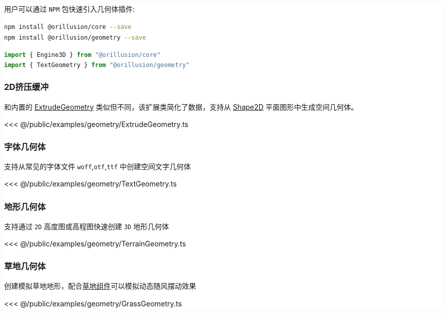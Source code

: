 用户可以通过 `NPM` 包快速引入几何体插件:

```bash
npm install @orillusion/core --save
npm install @orillusion/geometry --save
```
```ts
import { Engine3D } from "@orillusion/core"
import { TextGeometry } from "@orillusion/geometry"
```

### 2D挤压缓冲

和内置的 [ExtrudeGeometry](/api/classes/ExtrudeGeometry.md) 类似但不同，该扩展类简化了数据，支持从 [Shape2D](/geometry/classes/Shape2D.md) 平面图形中生成空间几何体。

<Demo src="/examples/geometry/ExtrudeGeometry.ts"></Demo>

<<< @/public/examples/geometry/ExtrudeGeometry.ts

### 字体几何体

支持从常见的字体文件 `woff`,`otf`,`ttf` 中创建空间文字几何体

<Demo src="/examples/geometry/TextGeometry.ts"></Demo>

<<< @/public/examples/geometry/TextGeometry.ts

### 地形几何体

支持通过 `2D` 高度图或高程图快速创建 `3D` 地形几何体

<Demo src="/examples/geometry/TerrainGeometry.ts"></Demo>

<<< @/public/examples/geometry/TerrainGeometry.ts

### 草地几何体

创建模拟草地地形，配合[草地组件](/geometry/classes/GrassComponent)可以模拟动态随风摆动效果

<Demo src="/examples/geometry/GrassGeometry.ts"></Demo>

<<< @/public/examples/geometry/GrassGeometry.ts